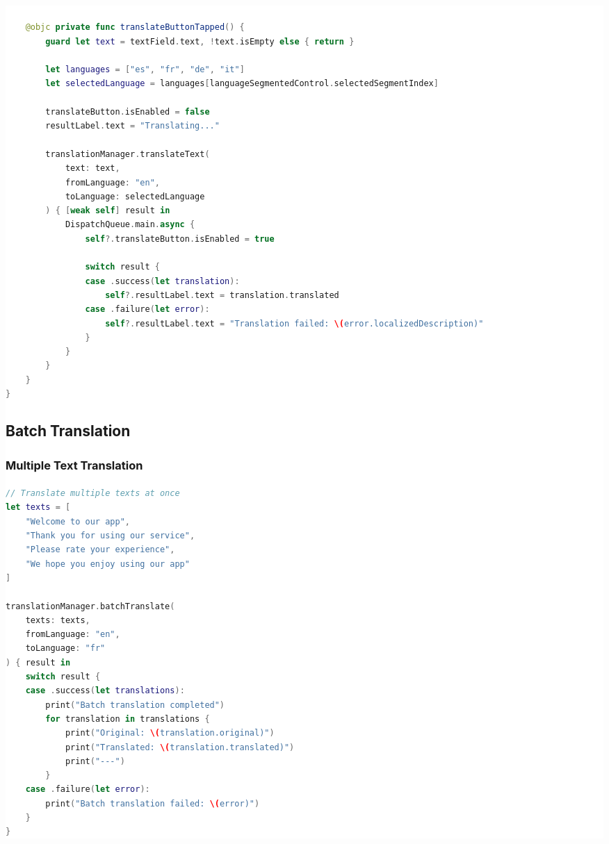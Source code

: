 ```swift
    
    @objc private func translateButtonTapped() {
        guard let text = textField.text, !text.isEmpty else { return }
        
        let languages = ["es", "fr", "de", "it"]
        let selectedLanguage = languages[languageSegmentedControl.selectedSegmentIndex]
        
        translateButton.isEnabled = false
        resultLabel.text = "Translating..."
        
        translationManager.translateText(
            text: text,
            fromLanguage: "en",
            toLanguage: selectedLanguage
        ) { [weak self] result in
            DispatchQueue.main.async {
                self?.translateButton.isEnabled = true
                
                switch result {
                case .success(let translation):
                    self?.resultLabel.text = translation.translated
                case .failure(let error):
                    self?.resultLabel.text = "Translation failed: \(error.localizedDescription)"
                }
            }
        }
    }
}
```

## Batch Translation

### Multiple Text Translation

```swift
// Translate multiple texts at once
let texts = [
    "Welcome to our app",
    "Thank you for using our service",
    "Please rate your experience",
    "We hope you enjoy using our app"
]

translationManager.batchTranslate(
    texts: texts,
    fromLanguage: "en",
    toLanguage: "fr"
) { result in
    switch result {
    case .success(let translations):
        print("Batch translation completed")
        for translation in translations {
            print("Original: \(translation.original)")
            print("Translated: \(translation.translated)")
            print("---")
        }
    case .failure(let error):
        print("Batch translation failed: \(error)")
    }
}
```
